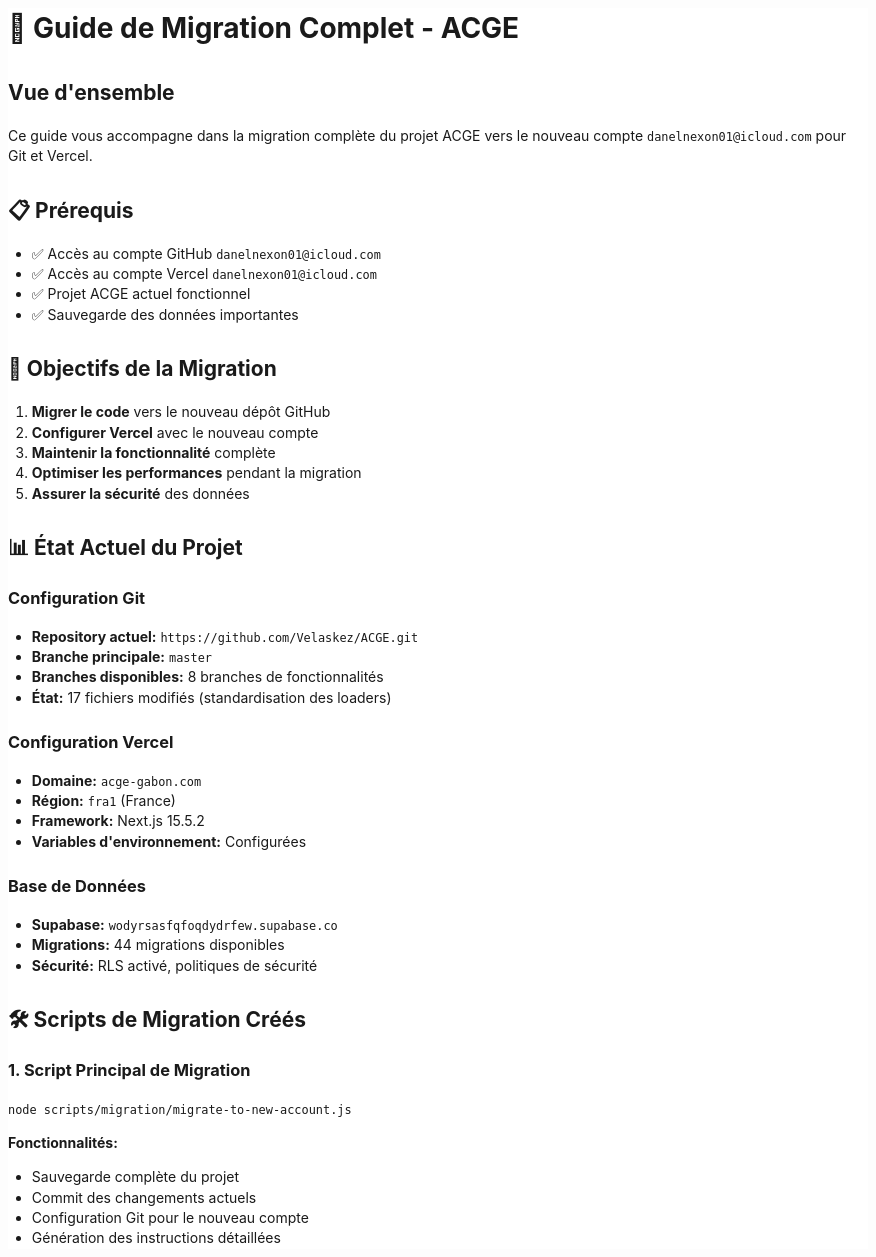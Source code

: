 # 🚀 Guide de Migration Complet - ACGE

## Vue d'ensemble
Ce guide vous accompagne dans la migration complète du projet ACGE vers le nouveau compte `danelnexon01@icloud.com` pour Git et Vercel.

## 📋 Prérequis
- ✅ Accès au compte GitHub `danelnexon01@icloud.com`
- ✅ Accès au compte Vercel `danelnexon01@icloud.com`
- ✅ Projet ACGE actuel fonctionnel
- ✅ Sauvegarde des données importantes

## 🎯 Objectifs de la Migration
1. **Migrer le code** vers le nouveau dépôt GitHub
2. **Configurer Vercel** avec le nouveau compte
3. **Maintenir la fonctionnalité** complète
4. **Optimiser les performances** pendant la migration
5. **Assurer la sécurité** des données

## 📊 État Actuel du Projet

### Configuration Git
- **Repository actuel:** `https://github.com/Velaskez/ACGE.git`
- **Branche principale:** `master`
- **Branches disponibles:** 8 branches de fonctionnalités
- **État:** 17 fichiers modifiés (standardisation des loaders)

### Configuration Vercel
- **Domaine:** `acge-gabon.com`
- **Région:** `fra1` (France)
- **Framework:** Next.js 15.5.2
- **Variables d'environnement:** Configurées

### Base de Données
- **Supabase:** `wodyrsasfqfoqdydrfew.supabase.co`
- **Migrations:** 44 migrations disponibles
- **Sécurité:** RLS activé, politiques de sécurité

## 🛠️ Scripts de Migration Créés

### 1. Script Principal de Migration
```bash
node scripts/migration/migrate-to-new-account.js
```
**Fonctionnalités:**
- Sauvegarde complète du projet
- Commit des changements actuels
- Configuration Git pour le nouveau compte
- Génération des instructions détaillées
